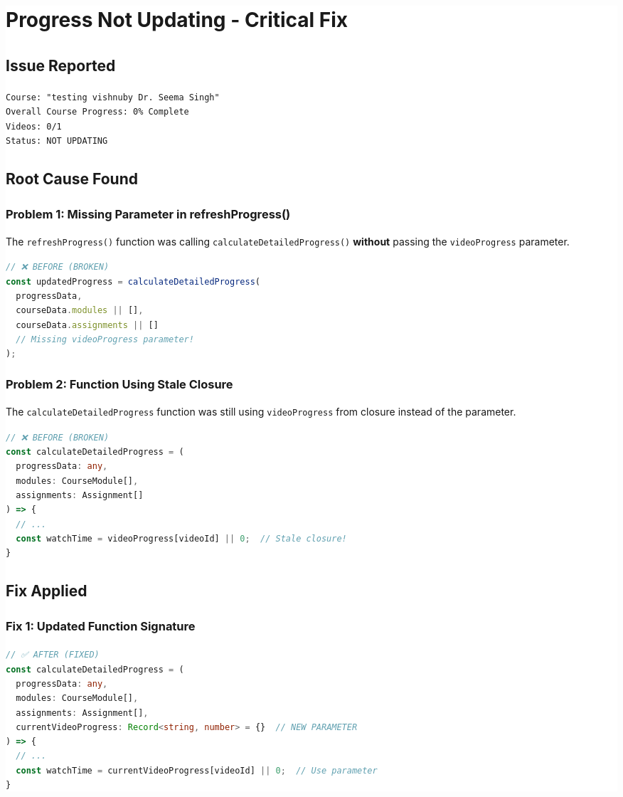 # Progress Not Updating - Critical Fix

## Issue Reported
```
Course: "testing vishnuby Dr. Seema Singh"
Overall Course Progress: 0% Complete
Videos: 0/1
Status: NOT UPDATING
```

## Root Cause Found

### Problem 1: Missing Parameter in refreshProgress()
The `refreshProgress()` function was calling `calculateDetailedProgress()` **without** passing the `videoProgress` parameter.

```typescript
// ❌ BEFORE (BROKEN)
const updatedProgress = calculateDetailedProgress(
  progressData,
  courseData.modules || [],
  courseData.assignments || []
  // Missing videoProgress parameter!
);
```

### Problem 2: Function Using Stale Closure
The `calculateDetailedProgress` function was still using `videoProgress` from closure instead of the parameter.

```typescript
// ❌ BEFORE (BROKEN)
const calculateDetailedProgress = (
  progressData: any, 
  modules: CourseModule[], 
  assignments: Assignment[]
) => {
  // ...
  const watchTime = videoProgress[videoId] || 0;  // Stale closure!
}
```

## Fix Applied

### Fix 1: Updated Function Signature
```typescript
// ✅ AFTER (FIXED)
const calculateDetailedProgress = (
  progressData: any, 
  modules: CourseModule[], 
  assignments: Assignment[],
  currentVideoProgress: Record<string, number> = {}  // NEW PARAMETER
) => {
  // ...
  const watchTime = currentVideoProgress[videoId] || 0;  // Use parameter
}
```
